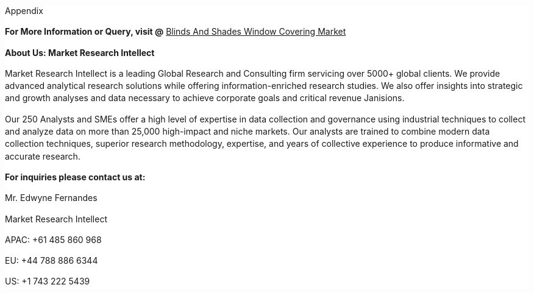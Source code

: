 Appendix</span></em></p><p><span class="font-[700]"><strong>For More Information or Query, visit&nbsp;@</strong>&nbsp;</span><span class="font-[700]"><a href="https://www.marketresearchintellect.com/product/blinds-and-shades-window-covering-market/?utm_source=Linkedin&utm_medium=838" target="_blank" data-tracking-control-name="article-ssr-frontend-pulse_little-text-block" data-tracking-will-navigate="" data-test-link="">Blinds And Shades Window Covering Market</a></span></p><p><strong><span class="font-[700]">About Us: Market Research Intellect</span></strong></p><p><span class="">Market Research Intellect is a leading Global Research and Consulting firm servicing over 5000+ global clients. We provide advanced analytical research solutions while offering information-enriched research studies.&nbsp;</span>We also offer insights into strategic and growth analyses and data necessary to achieve corporate goals and critical revenue Janisions.</p><p><span class="">Our 250 Analysts and SMEs offer a high level of expertise in data collection and governance using industrial techniques to collect and analyze data on more than 25,000 high-impact and niche markets. Our analysts are trained to combine modern data collection techniques, superior research methodology, expertise, and years of collective experience to produce informative and accurate research.</span></p><p><strong>For inquiries please contact us at:</strong></p><p>Mr. Edwyne Fernandes</p><p>Market Research Intellect</p><p>APAC: +61 485 860 968</p><p>EU: +44 788 886 6344</p><p>US: +1 743 222 5439</p>
